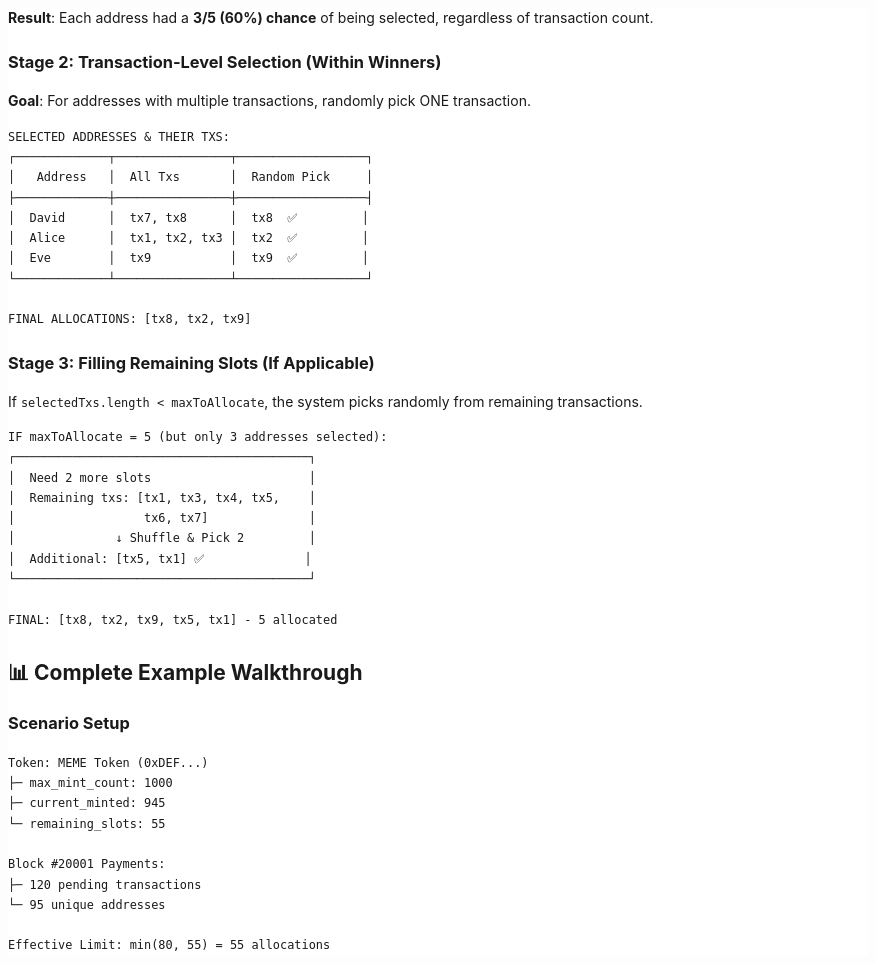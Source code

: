 **Result**: Each address had a **3/5 (60%) chance** of being selected, regardless of transaction count.

### Stage 2: Transaction-Level Selection (Within Winners)

**Goal**: For addresses with multiple transactions, randomly pick ONE transaction.

```
SELECTED ADDRESSES & THEIR TXS:
┌─────────────┬────────────────┬──────────────────┐
│   Address   │  All Txs       │  Random Pick     │
├─────────────┼────────────────┼──────────────────┤
│  David      │  tx7, tx8      │  tx8  ✅         │
│  Alice      │  tx1, tx2, tx3 │  tx2  ✅         │
│  Eve        │  tx9           │  tx9  ✅         │
└─────────────┴────────────────┴──────────────────┘

FINAL ALLOCATIONS: [tx8, tx2, tx9]
```

### Stage 3: Filling Remaining Slots (If Applicable)

If `selectedTxs.length < maxToAllocate`, the system picks randomly from remaining transactions.

```
IF maxToAllocate = 5 (but only 3 addresses selected):
┌─────────────────────────────────────────┐
│  Need 2 more slots                      │
│  Remaining txs: [tx1, tx3, tx4, tx5,    │
│                  tx6, tx7]              │
│              ↓ Shuffle & Pick 2         │
│  Additional: [tx5, tx1] ✅              │
└─────────────────────────────────────────┘

FINAL: [tx8, tx2, tx9, tx5, tx1] - 5 allocated
```

## 📊 Complete Example Walkthrough

### Scenario Setup

```
Token: MEME Token (0xDEF...)
├─ max_mint_count: 1000
├─ current_minted: 945
└─ remaining_slots: 55

Block #20001 Payments:
├─ 120 pending transactions
└─ 95 unique addresses

Effective Limit: min(80, 55) = 55 allocations
```
